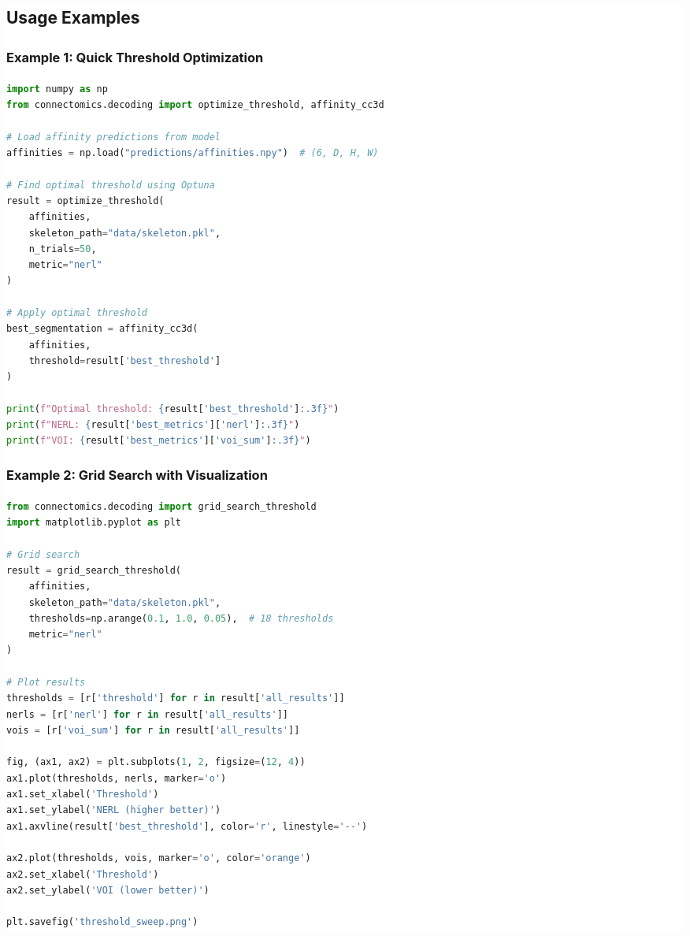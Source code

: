 
## Usage Examples

### Example 1: Quick Threshold Optimization

```python
import numpy as np
from connectomics.decoding import optimize_threshold, affinity_cc3d

# Load affinity predictions from model
affinities = np.load("predictions/affinities.npy")  # (6, D, H, W)

# Find optimal threshold using Optuna
result = optimize_threshold(
    affinities,
    skeleton_path="data/skeleton.pkl",
    n_trials=50,
    metric="nerl"
)

# Apply optimal threshold
best_segmentation = affinity_cc3d(
    affinities,
    threshold=result['best_threshold']
)

print(f"Optimal threshold: {result['best_threshold']:.3f}")
print(f"NERL: {result['best_metrics']['nerl']:.3f}")
print(f"VOI: {result['best_metrics']['voi_sum']:.3f}")
```

### Example 2: Grid Search with Visualization

```python
from connectomics.decoding import grid_search_threshold
import matplotlib.pyplot as plt

# Grid search
result = grid_search_threshold(
    affinities,
    skeleton_path="data/skeleton.pkl",
    thresholds=np.arange(0.1, 1.0, 0.05),  # 18 thresholds
    metric="nerl"
)

# Plot results
thresholds = [r['threshold'] for r in result['all_results']]
nerls = [r['nerl'] for r in result['all_results']]
vois = [r['voi_sum'] for r in result['all_results']]

fig, (ax1, ax2) = plt.subplots(1, 2, figsize=(12, 4))
ax1.plot(thresholds, nerls, marker='o')
ax1.set_xlabel('Threshold')
ax1.set_ylabel('NERL (higher better)')
ax1.axvline(result['best_threshold'], color='r', linestyle='--')

ax2.plot(thresholds, vois, marker='o', color='orange')
ax2.set_xlabel('Threshold')
ax2.set_ylabel('VOI (lower better)')

plt.savefig('threshold_sweep.png')
```
